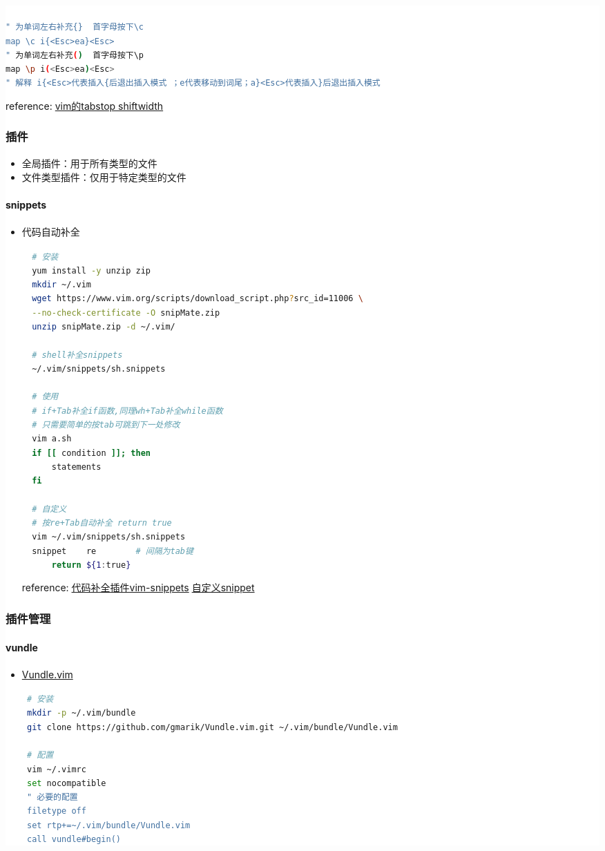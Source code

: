  ```bash
  
  " 为单词左右补充{}  首字母按下\c
  map \c i{<Esc>ea}<Esc>    
  " 为单词左右补充()  首字母按下\p
  map \p i(<Esc>ea)<Esc>    
  " 解释 i{<Esc>代表插入{后退出插入模式 ；e代表移动到词尾；a}<Esc>代表插入}后退出插入模式
  ```
  
  reference: [vim的tabstop shiftwidth](https://my.oschina.net/uniquejava/blog/222868)  

### 插件

 -   全局插件：用于所有类型的文件
 - 文件类型插件：仅用于特定类型的文件

#### snippets

- 代码自动补全
  ``` bash
    # 安装
    yum install -y unzip zip
    mkdir ~/.vim   
    wget https://www.vim.org/scripts/download_script.php?src_id=11006 \
    --no-check-certificate -O snipMate.zip
    unzip snipMate.zip -d ~/.vim/

    # shell补全snippets
    ~/.vim/snippets/sh.snippets 

    # 使用
    # if+Tab补全if函数,同理wh+Tab补全while函数
    # 只需要简单的按tab可跳到下一处修改
    vim a.sh
    if [[ condition ]]; then 
        statements   
    fi

    # 自定义
    # 按re+Tab自动补全 return true
    vim ~/.vim/snippets/sh.snippets
    snippet    re        # 间隔为tab键
    	return ${1:true}
    ```
    reference: [代码补全插件vim-snippets](https://github.com/garbas/vim-snipmate/blob/master/doc/SnipMate.txt)   [自定义snippet](http://www.cnblogs.com/litifeng/p/5658587.html)

### 插件管理

#### vundle

- [Vundle.vim](https://github.com/VundleVim/Vundle.vim)

   ```bash
    # 安装
    mkdir -p ~/.vim/bundle
    git clone https://github.com/gmarik/Vundle.vim.git ~/.vim/bundle/Vundle.vim

    # 配置
    vim ~/.vimrc
    set nocompatible
    " 必要的配置
    filetype off    
    set rtp+=~/.vim/bundle/Vundle.vim
    call vundle#begin()
  ```